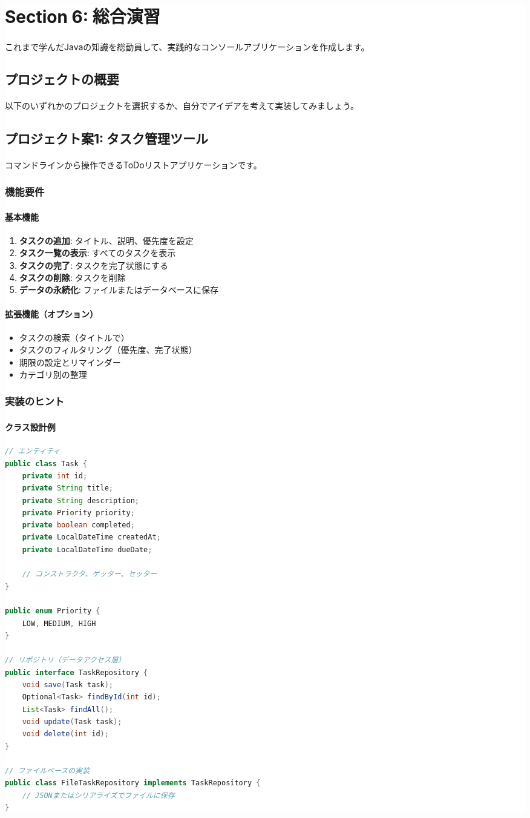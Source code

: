 # Section 6: 総合演習

これまで学んだJavaの知識を総動員して、実践的なコンソールアプリケーションを作成します。

## プロジェクトの概要

以下のいずれかのプロジェクトを選択するか、自分でアイデアを考えて実装してみましょう。

## プロジェクト案1: タスク管理ツール

コマンドラインから操作できるToDoリストアプリケーションです。

### 機能要件

#### 基本機能
1. **タスクの追加**: タイトル、説明、優先度を設定
2. **タスク一覧の表示**: すべてのタスクを表示
3. **タスクの完了**: タスクを完了状態にする
4. **タスクの削除**: タスクを削除
5. **データの永続化**: ファイルまたはデータベースに保存

#### 拡張機能（オプション）
- タスクの検索（タイトルで）
- タスクのフィルタリング（優先度、完了状態）
- 期限の設定とリマインダー
- カテゴリ別の整理

### 実装のヒント

#### クラス設計例

```java
// エンティティ
public class Task {
    private int id;
    private String title;
    private String description;
    private Priority priority;
    private boolean completed;
    private LocalDateTime createdAt;
    private LocalDateTime dueDate;

    // コンストラクタ、ゲッター、セッター
}

public enum Priority {
    LOW, MEDIUM, HIGH
}

// リポジトリ（データアクセス層）
public interface TaskRepository {
    void save(Task task);
    Optional<Task> findById(int id);
    List<Task> findAll();
    void update(Task task);
    void delete(int id);
}

// ファイルベースの実装
public class FileTaskRepository implements TaskRepository {
    // JSONまたはシリアライズでファイルに保存
}
```